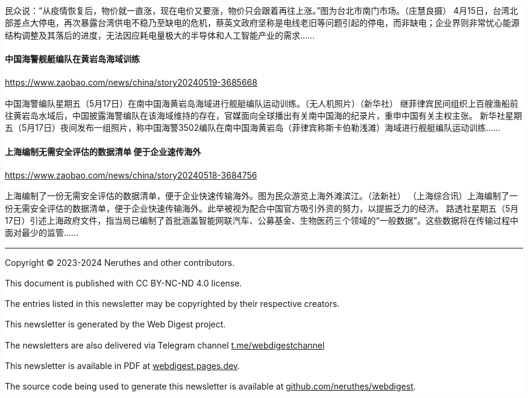 民众说：“从疫情恢复后，物价就一直涨，现在电价又要涨，物价只会跟着再往上涨。”图为台北市南门市场。（庄慧良摄）
4月15日，台湾北部差点大停电，再次暴露台湾供电不稳乃至缺电的危机，蔡英文政府坚称是电线老旧等问题引起的停电，而非缺电；企业界则非常忧心能源结构调整及其落后的进度，无法因应耗电量极大的半导体和人工智能产业的需求……

#### 中国海警舰艇编队在黄岩岛海域训练

<span style="color: blue!80!green"><https://www.zaobao.com/news/china/story20240519-3685668></span>

中国海警编队星期五（5月17日）在南中国海黄岩岛海域进行舰艇编队运动训练。（无人机照片）（新华社）
继菲律宾民间组织上百艘渔船前往黄岩岛水域后，中国披露海警编队在该海域维持的存在，官媒面向全球播出有关南中国海的纪录片，重申中国有关主权主张。
新华社星期五（5月17日）夜间发布一组照片，称中国海警3502编队在南中国海黄岩岛（菲律宾称斯卡伯勒浅滩）海域进行舰艇编队运动训练……

#### 上海编制无需安全评估的数据清单 便于企业速传海外

<span style="color: blue!80!green"><https://www.zaobao.com/news/china/story20240518-3684756></span>

上海编制了一份无需安全评估的数据清单，便于企业快速传输海外。图为民众游览上海外滩滨江。（法新社）
（上海综合讯）上海编制了一份无需安全评估的数据清单，便于企业快速传输海外。此举被视为配合中国官方吸引外资的努力，以提振乏力的经济。
路透社星期五（5月17日）引述上海政府文件，指当局已编制了首批涵盖智能网联汽车、公募基金、生物医药三个领域的“一般数据”。这些数据将在传输过程中面对最少的监管……




-----------------------------------

Copyright © 2023-2024 Neruthes and other contributors.

This document is published with CC BY-NC-ND 4.0 license.

The entries listed in this newsletter may be copyrighted by their respective creators.

This newsletter is generated by the Web Digest project.

The newsletters are also delivered via Telegram channel [t.me/webdigestchannel](https://t.me/webdigestchannel)

This newsletter is available in PDF at [webdigest.pages.dev](https://webdigest.pages.dev/).

The source code being used to generate this newsletter is available at [github.com/neruthes/webdigest](https://github.com/neruthes/webdigest).

